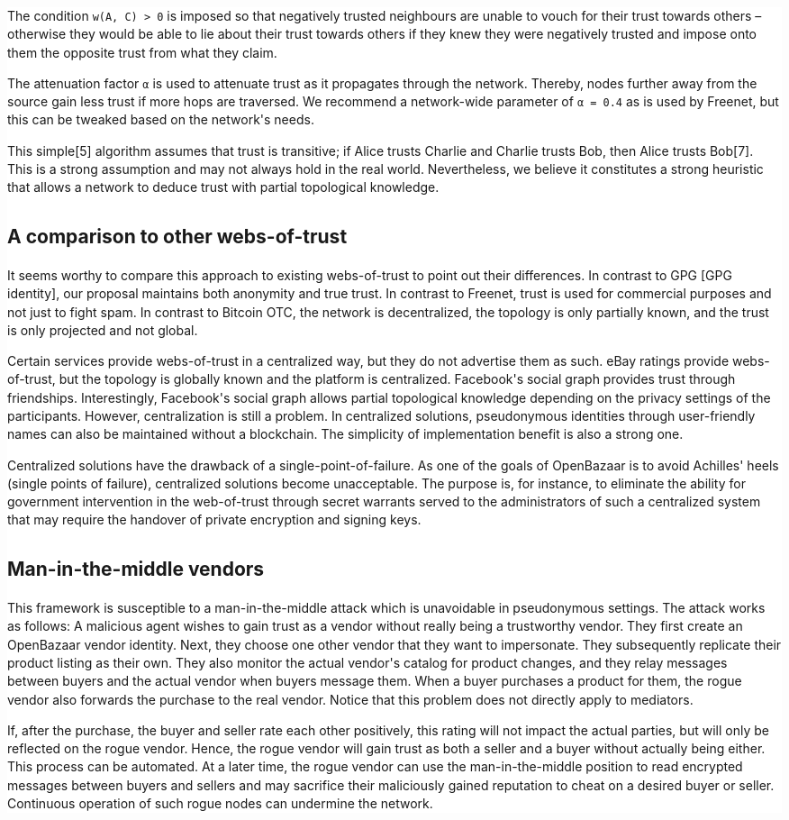 The condition `w(A, C) > 0` is imposed so that negatively trusted neighbours are unable to vouch for their trust towards others – otherwise they would be able to
lie about their trust towards others if they knew they were negatively trusted and impose onto them the opposite trust from what they claim.

The attenuation factor `α` is used to attenuate trust as it propagates through the network. Thereby, nodes further away from the source gain less trust if more hops
are traversed. We recommend a network-wide parameter of `α = 0.4` as is used by Freenet, but this can be tweaked based on the network's needs.

This simple[5] algorithm assumes that trust is transitive; if Alice trusts Charlie and Charlie trusts Bob, then Alice trusts Bob[7]. This is a strong assumption and may
not always hold in the real world. Nevertheless, we believe it constitutes a strong heuristic that allows a network to deduce trust with partial topological knowledge.

## A comparison to other webs-of-trust

It seems worthy to compare this approach to existing webs-of-trust to point out their differences. In contrast to GPG [GPG identity], our proposal maintains both anonymity and true
trust. In contrast to Freenet, trust is used for commercial purposes and not just to fight spam. In contrast to Bitcoin OTC, the network is decentralized, the topology
is only partially known, and the trust is only projected and not global.

Certain services provide webs-of-trust in a centralized way, but they do not advertise them as such. eBay ratings provide webs-of-trust, but the topology is globally
known and the platform is centralized. Facebook's social graph provides trust through friendships. Interestingly, Facebook's social graph allows partial topological
knowledge depending on the privacy settings of the participants. However, centralization is still a problem. In centralized solutions, pseudonymous identities through
user-friendly names can also be maintained without a blockchain. The simplicity of implementation benefit is also a strong one.

Centralized solutions have the drawback of a single-point-of-failure. As one of the goals of OpenBazaar is to avoid Achilles' heels (single points of failure), centralized solutions become 
unacceptable. The purpose is, for instance, to eliminate the ability for government intervention in the web-of-trust through secret warrants served to the
administrators of such a centralized system that may require the handover of private encryption and signing keys.

## Man-in-the-middle vendors
This framework is susceptible to a man-in-the-middle attack which is unavoidable in pseudonymous settings. The attack works as follows: A malicious agent wishes
to gain trust as a vendor without really being a trustworthy vendor. They first create an OpenBazaar vendor identity. Next, they choose one other vendor that
they want to impersonate. They subsequently replicate their product listing as their own. They also monitor the actual vendor's catalog for product changes, and they
relay messages between buyers and the actual vendor when buyers message them. When a buyer purchases a product for them, the rogue vendor also forwards the purchase
to the real vendor. Notice that this problem does not directly apply to mediators.

If, after the purchase, the buyer and seller rate each other positively, this rating will not impact the actual parties, but will only be reflected on the rogue vendor.
Hence, the rogue vendor will gain trust as both a seller and a buyer without actually being either. This process can be automated. At a later time, the rogue vendor
can use the man-in-the-middle position to read encrypted messages between buyers and sellers and may sacrifice their maliciously gained reputation to cheat on a
desired buyer or seller. Continuous operation of such rogue nodes can undermine the network.
